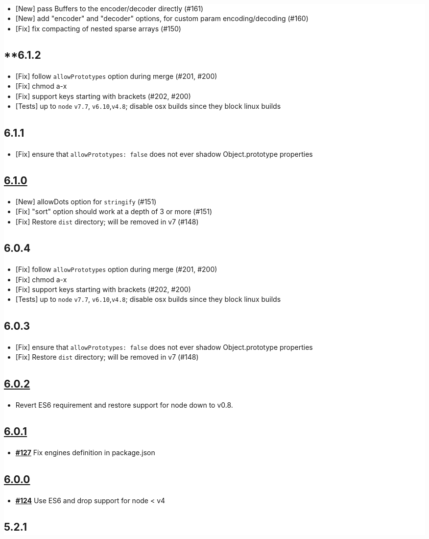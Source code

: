 * \[New\] pass Buffers to the encoder/decoder directly \(\#161\)
* \[New\] add "encoder" and "decoder" options, for custom param encoding/decoding \(\#160\)
* \[Fix\] fix compacting of nested sparse arrays \(\#150\)

## \*\*6.1.2

* \[Fix\] follow `allowPrototypes` option during merge \(\#201, \#200\)
* \[Fix\] chmod a-x
* \[Fix\] support keys starting with brackets \(\#202, \#200\)
* \[Tests\] up to `node` `v7.7`, `v6.10`,`v4.8`; disable osx builds since they block linux builds

## **6.1.1**

* \[Fix\] ensure that `allowPrototypes: false` does not ever shadow Object.prototype properties

## [**6.1.0**](https://github.com/ljharb/qs/issues?milestone=35&state=closed)

* \[New\] allowDots option for `stringify` \(\#151\)
* \[Fix\] "sort" option should work at a depth of 3 or more \(\#151\)
* \[Fix\] Restore `dist` directory; will be removed in v7 \(\#148\)

## **6.0.4**

* \[Fix\] follow `allowPrototypes` option during merge \(\#201, \#200\)
* \[Fix\] chmod a-x
* \[Fix\] support keys starting with brackets \(\#202, \#200\)
* \[Tests\] up to `node` `v7.7`, `v6.10`,`v4.8`; disable osx builds since they block linux builds

## **6.0.3**

* \[Fix\] ensure that `allowPrototypes: false` does not ever shadow Object.prototype properties
* \[Fix\] Restore `dist` directory; will be removed in v7 \(\#148\)

## [**6.0.2**](https://github.com/ljharb/qs/issues?milestone=33&state=closed)

* Revert ES6 requirement and restore support for node down to v0.8.

## [**6.0.1**](https://github.com/ljharb/qs/issues?milestone=32&state=closed)

* [**\#127**](https://github.com/ljharb/qs/pull/127) Fix engines definition in package.json

## [**6.0.0**](https://github.com/ljharb/qs/issues?milestone=31&state=closed)

* [**\#124**](https://github.com/ljharb/qs/issues/124) Use ES6 and drop support for node &lt; v4

## **5.2.1**
